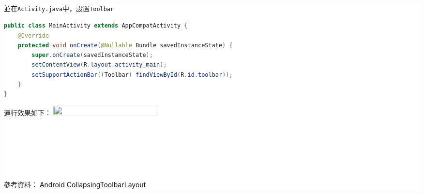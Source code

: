 並在`Activity.java`中，設置`Toolbar`

``` java
public class MainActivity extends AppCompatActivity {
    @Override
    protected void onCreate(@Nullable Bundle savedInstanceState) {
        super.onCreate(savedInstanceState);
        setContentView(R.layout.activity_main);
        setSupportActionBar((Toolbar) findViewById(R.id.toolbar));
    }
}
```

運行效果如下：
<img src="collapsing_toolbar02.gif" width=50% height=50% align=center/>

</br>
</br>
</br>
</br>
</br>

參考資料：
[Android CollapsingToolbarLayout](https://developer.android.com/reference/android/support/design/widget/CollapsingToolbarLayout.html)